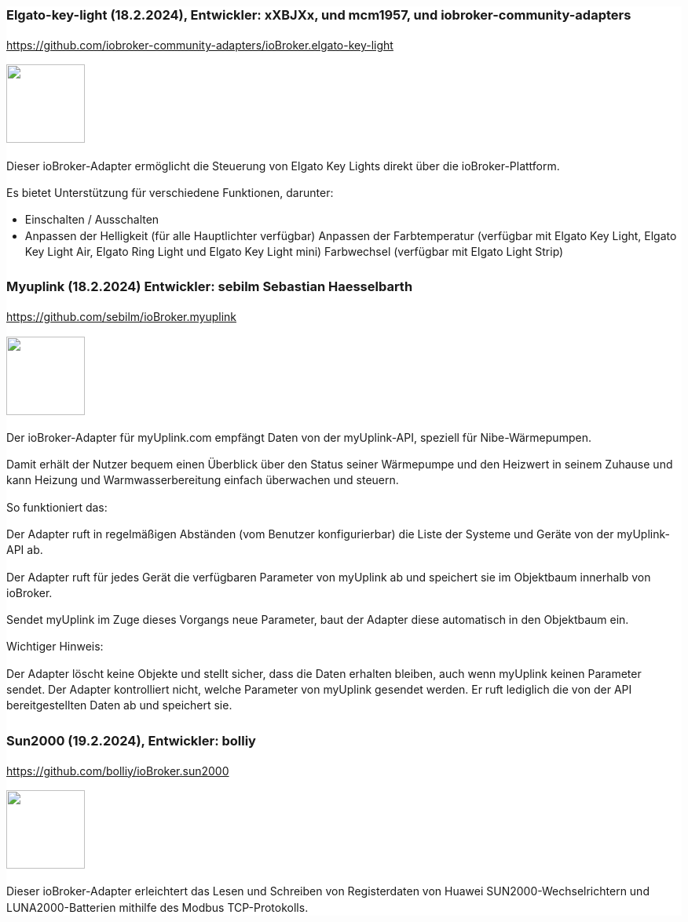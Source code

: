 ### Elgato-key-light (18.2.2024), Entwickler: xXBJXx, und mcm1957, und iobroker-community-adapters
https://github.com/iobroker-community-adapters/ioBroker.elgato-key-light

<img src="https://raw.githubusercontent.com/iobroker-community-adapters/ioBroker.elgato-key-light/main/admin/elgato-key-light.png" width="100" height="100" />

Dieser ioBroker-Adapter ermöglicht die Steuerung von Elgato Key Lights direkt über die ioBroker-Plattform.

Es bietet Unterstützung für verschiedene Funktionen, darunter:

- Einschalten / Ausschalten
- Anpassen der Helligkeit (für alle Hauptlichter verfügbar)
Anpassen der Farbtemperatur (verfügbar mit Elgato Key Light, Elgato Key Light Air, Elgato Ring Light und Elgato Key Light mini)
Farbwechsel (verfügbar mit Elgato Light Strip)

### Myuplink (18.2.2024) Entwickler: sebilm Sebastian Haesselbarth
https://github.com/sebilm/ioBroker.myuplink

<img src="https://raw.githubusercontent.com/sebilm/ioBroker.myuplink/main/admin/myuplink.png" width="100" height="100" />

Der ioBroker-Adapter für myUplink.com empfängt Daten von der myUplink-API, speziell für Nibe-Wärmepumpen.

Damit erhält der Nutzer bequem einen Überblick über den Status seiner Wärmepumpe und den Heizwert in seinem Zuhause und kann Heizung und Warmwasserbereitung einfach überwachen und steuern.

So funktioniert das:

Der Adapter ruft in regelmäßigen Abständen (vom Benutzer konfigurierbar) die Liste der Systeme und Geräte von der myUplink-API ab.

Der Adapter ruft für jedes Gerät die verfügbaren Parameter von myUplink ab und speichert sie im Objektbaum innerhalb von ioBroker.

Sendet myUplink im Zuge dieses Vorgangs neue Parameter, baut der Adapter diese automatisch in den Objektbaum ein.

Wichtiger Hinweis:

Der Adapter löscht keine Objekte und stellt sicher, dass die Daten erhalten bleiben, auch wenn myUplink keinen Parameter sendet.
Der Adapter kontrolliert nicht, welche Parameter von myUplink gesendet werden. Er ruft lediglich die von der API bereitgestellten Daten ab und speichert sie.

### Sun2000 (19.2.2024), Entwickler: bolliy
https://github.com/bolliy/ioBroker.sun2000

<img src="https://raw.githubusercontent.com/bolliy/ioBroker.sun2000/main/admin/sun2000.png" width="100" height="100" />

Dieser ioBroker-Adapter erleichtert das Lesen und Schreiben von Registerdaten von Huawei SUN2000-Wechselrichtern und LUNA2000-Batterien mithilfe des Modbus TCP-Protokolls.
